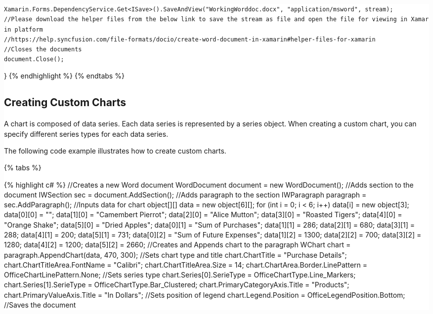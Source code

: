     Xamarin.Forms.DependencyService.Get<ISave>().SaveAndView("WorkingWorddoc.docx", "application/msword", stream);
	//Please download the helper files from the below link to save the stream as file and open the file for viewing in Xamarin platform
	//https://help.syncfusion.com/file-formats/docio/create-word-document-in-xamarin#helper-files-for-xamarin
    //Closes the documents               
    document.Close();
}
{% endhighlight %}
{% endtabs %}  

## Creating Custom Charts

A chart is composed of data series. Each data series is represented by a series object. When creating a custom chart, you can specify different series types for each data series. 

The following code example illustrates how to create custom charts.

{% tabs %}  

{% highlight c# %}
//Creates a new Word document
WordDocument document = new WordDocument();
//Adds section to the document
IWSection sec = document.AddSection();
//Adds paragraph to the section
IWParagraph paragraph = sec.AddParagraph();
//Inputs data for chart
object[][] data = new object[6][];
for (int i = 0; i < 6; i++)
    data[i] = new object[3];
data[0][0] = "";
data[1][0] = "Camembert Pierrot";
data[2][0] = "Alice Mutton";
data[3][0] = "Roasted Tigers";
data[4][0] = "Orange Shake";
data[5][0] = "Dried Apples";
data[0][1] = "Sum of Purchases";
data[1][1] = 286;
data[2][1] = 680;
data[3][1] = 288;
data[4][1] = 200;
data[5][1] = 731;
data[0][2] = "Sum of Future Expenses";
data[1][2] = 1300;
data[2][2] = 700;
data[3][2] = 1280;
data[4][2] = 1200;
data[5][2] = 2660;
//Creates and Appends chart to the paragraph
WChart chart = paragraph.AppendChart(data, 470, 300);
//Sets chart type and title
chart.ChartTitle = "Purchase Details";
chart.ChartTitleArea.FontName = "Calibri";
chart.ChartTitleArea.Size = 14;
chart.ChartArea.Border.LinePattern = OfficeChartLinePattern.None;
//Sets series type 
chart.Series[0].SerieType = OfficeChartType.Line_Markers;
chart.Series[1].SerieType = OfficeChartType.Bar_Clustered;
chart.PrimaryCategoryAxis.Title = "Products";
chart.PrimaryValueAxis.Title = "In Dollars";
//Sets position of legend
chart.Legend.Position = OfficeLegendPosition.Bottom;
//Saves the document